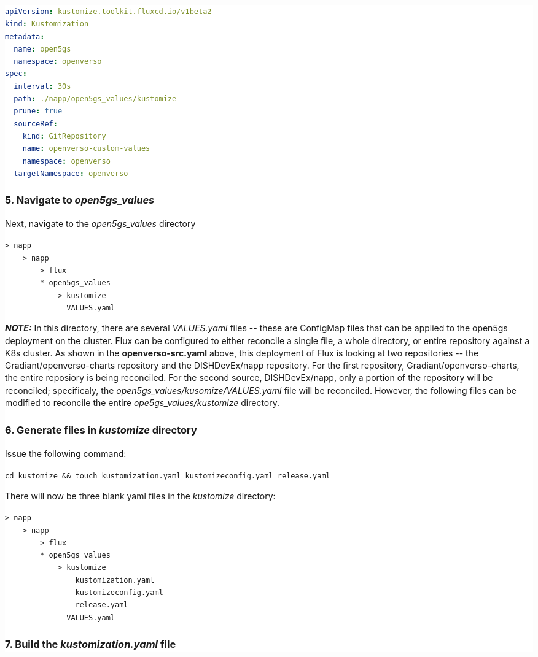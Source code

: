 ```yaml
apiVersion: kustomize.toolkit.fluxcd.io/v1beta2
kind: Kustomization
metadata:
  name: open5gs
  namespace: openverso
spec:
  interval: 30s
  path: ./napp/open5gs_values/kustomize
  prune: true
  sourceRef:
    kind: GitRepository
    name: openverso-custom-values
    namespace: openverso
  targetNamespace: openverso
```
### 5. Navigate to ***open5gs_values***
Next, navigate to the *open5gs_values* directory 
```console
> napp
    > napp
        > flux
        * open5gs_values
            > kustomize
              VALUES.yaml
```
***NOTE:*** In this directory, there are several *VALUES.yaml* files -- these are ConfigMap files that can be applied to the open5gs deployment on the cluster. Flux can be configured to either reconcile a single file, a whole directory, or entire repository against a K8s cluster.  As shown in the **openverso-src.yaml** above, this deployment of Flux is looking at two repositories -- the Gradiant/openverso-charts repository and the DISHDevEx/napp repository.  For the first repository, Gradiant/openverso-charts, the entire reposiory is being reconciled.  For the second source, DISHDevEx/napp, only a portion of the repository will be reconciled; specificaly, the *open5gs_values/kusomize/VALUES.yaml* file will be reconciled.  However, the following files can be modified to reconcile the entire *ope5gs_values/kustomize* directory. 

### 6. Generate files in *kustomize* directory

Issue the following command:

```console
cd kustomize && touch kustomization.yaml kustomizeconfig.yaml release.yaml
```
There will now be three blank yaml files in the *kustomize* directory:
```console
> napp
    > napp
        > flux
        * open5gs_values
            > kustomize
                kustomization.yaml
                kustomizeconfig.yaml
                release.yaml
              VALUES.yaml
```
### 7. Build the *kustomization.yaml* file
